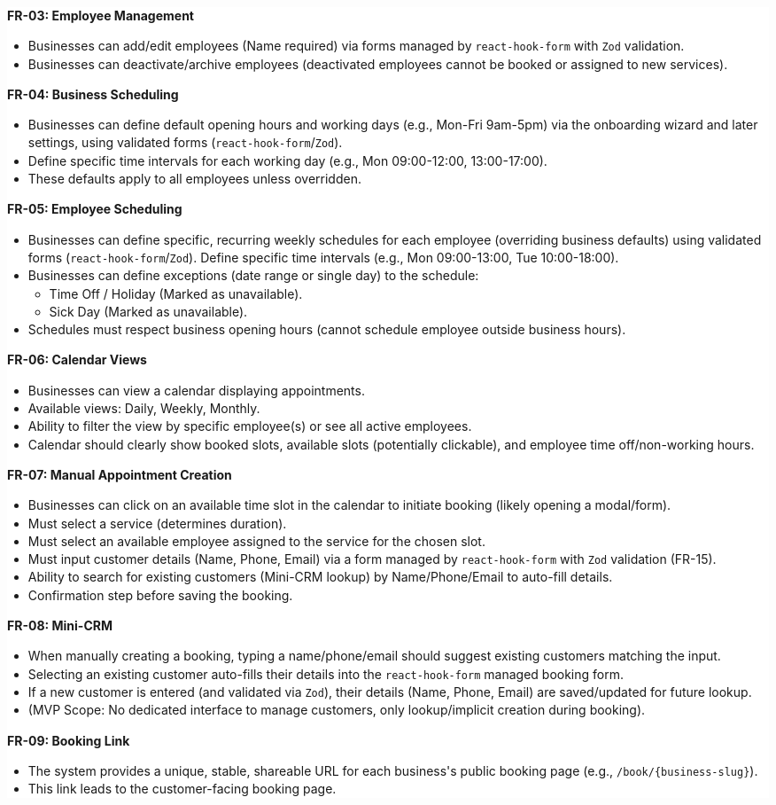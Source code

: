 **FR-03: Employee Management**
*   Businesses can add/edit employees (Name required) via forms managed by `react-hook-form` with `Zod` validation.
*   Businesses can deactivate/archive employees (deactivated employees cannot be booked or assigned to new services).

**FR-04: Business Scheduling**
*   Businesses can define default opening hours and working days (e.g., Mon-Fri 9am-5pm) via the onboarding wizard and later settings, using validated forms (`react-hook-form`/`Zod`).
*   Define specific time intervals for each working day (e.g., Mon 09:00-12:00, 13:00-17:00).
*   These defaults apply to all employees unless overridden.

**FR-05: Employee Scheduling**
*   Businesses can define specific, recurring weekly schedules for each employee (overriding business defaults) using validated forms (`react-hook-form`/`Zod`). Define specific time intervals (e.g., Mon 09:00-13:00, Tue 10:00-18:00).
*   Businesses can define exceptions (date range or single day) to the schedule:
    *   Time Off / Holiday (Marked as unavailable).
    *   Sick Day (Marked as unavailable).
*   Schedules must respect business opening hours (cannot schedule employee outside business hours).

**FR-06: Calendar Views**
*   Businesses can view a calendar displaying appointments.
*   Available views: Daily, Weekly, Monthly.
*   Ability to filter the view by specific employee(s) or see all active employees.
*   Calendar should clearly show booked slots, available slots (potentially clickable), and employee time off/non-working hours.

**FR-07: Manual Appointment Creation**
*   Businesses can click on an available time slot in the calendar to initiate booking (likely opening a modal/form).
*   Must select a service (determines duration).
*   Must select an available employee assigned to the service for the chosen slot.
*   Must input customer details (Name, Phone, Email) via a form managed by `react-hook-form` with `Zod` validation (FR-15).
*   Ability to search for existing customers (Mini-CRM lookup) by Name/Phone/Email to auto-fill details.
*   Confirmation step before saving the booking.

**FR-08: Mini-CRM**
*   When manually creating a booking, typing a name/phone/email should suggest existing customers matching the input.
*   Selecting an existing customer auto-fills their details into the `react-hook-form` managed booking form.
*   If a new customer is entered (and validated via `Zod`), their details (Name, Phone, Email) are saved/updated for future lookup.
*   (MVP Scope: No dedicated interface to manage customers, only lookup/implicit creation during booking).

**FR-09: Booking Link**
*   The system provides a unique, stable, shareable URL for each business's public booking page (e.g., `/book/{business-slug}`).
*   This link leads to the customer-facing booking page.
